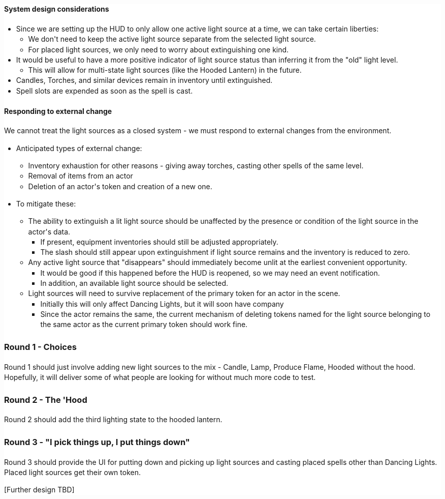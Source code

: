 #### System design considerations

* Since we are setting up the HUD to only allow one active light source at a time, we can take certain liberties:
  * We don't need to keep the active light source separate from the selected light source.
  * For placed light sources, we only need to worry about extinguishing one kind.
* It would be useful to have a more positive indicator of light source status than inferring it from the "old" light level. 
  * This will allow for multi-state light sources (like the Hooded Lantern) in the future.
* Candles, Torches, and similar devices remain in inventory until extinguished.
* Spell slots are expended as soon as the spell is cast. 

#### Responding to external change
We cannot treat the light sources as a closed system - we must respond to external changes from the environment.
* Anticipated types of external change:
  * Inventory exhaustion for other reasons - giving away torches, casting other spells of the same level.
  * Removal of items from an actor
  * Deletion of an actor's token and creation of a new one.

* To mitigate these:
  * The ability to extinguish a lit light source should be unaffected by the presence or condition of the light source in the actor's data. 
    * If present, equipment inventories should still be adjusted appropriately. 
    * The slash should still appear upon extinguishment if light source remains and the inventory is reduced to zero.
  * Any active light source that "disappears" should immediately become unlit at the earliest convenient opportunity.
    * It would be good if this happened before the HUD is reopened, so we may need an event notification.
    * In addition, an available light source should be selected.
  * Light sources will need to survive replacement of the primary token for an actor in the scene.
    * Initially this will only affect Dancing Lights, but it will soon have company
    * Since the actor remains the same, the current mechanism of deleting tokens named for the light source belonging to the same actor as the current primary token should work fine.

### Round 1 - Choices

Round 1 should just involve adding new light sources to the mix - Candle, Lamp, Produce Flame, Hooded without the hood. Hopefully, it will deliver some of what people are looking for without much more code to test. 

### Round 2 - The 'Hood

Round 2 should add the third lighting state to the hooded lantern.

### Round 3 - "I pick things up, I put things down"

Round 3 should provide the UI for putting down and picking up light sources and casting placed spells other than Dancing Lights. Placed light sources get their own token. 

[Further design TBD]
